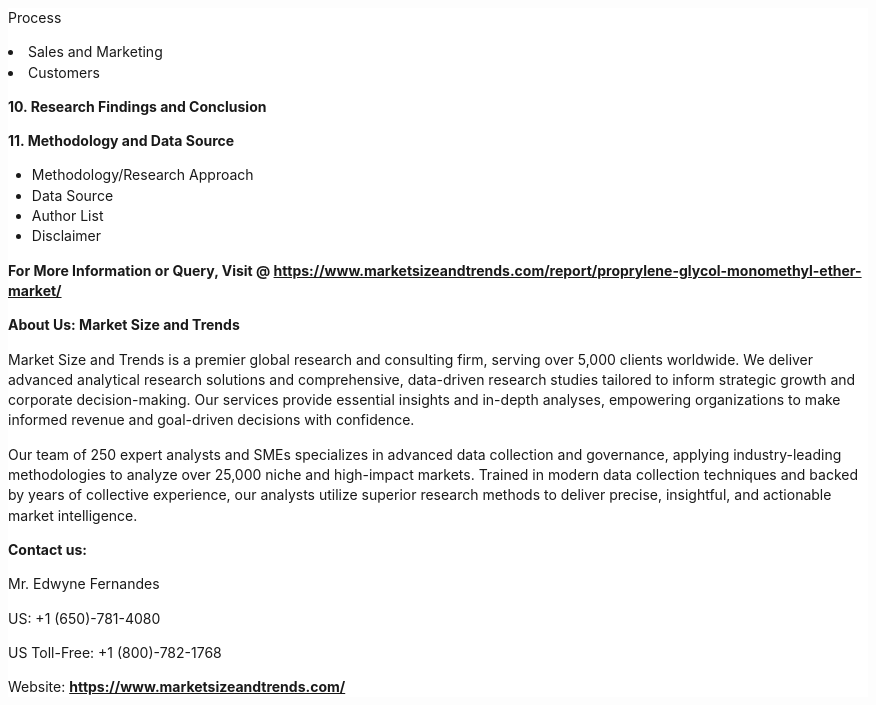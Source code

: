 Process</li><li>Sales and Marketing</li><li>Customers</li></ul><p><strong>10. Research Findings and Conclusion</strong></p><p><strong>11. Methodology and Data Source</strong></p><ul><li>Methodology/Research Approach</li><li>Data Source</li><li>Author List</li><li>Disclaimer</li></ul></p><p><strong>For More Information or Query, Visit @ <a href="https://www.marketsizeandtrends.com/report/proprylene-glycol-monomethyl-ether-market/">https://www.marketsizeandtrends.com/report/proprylene-glycol-monomethyl-ether-market/</a></strong></p><p><strong>About Us: Market Size and Trends</strong></p><p>Market Size and Trends is a premier global research and consulting firm, serving over 5,000 clients worldwide. We deliver advanced analytical research solutions and comprehensive, data-driven research studies tailored to inform strategic growth and corporate decision-making. Our services provide essential insights and in-depth analyses, empowering organizations to make informed revenue and goal-driven decisions with confidence.</p><p>Our team of 250 expert analysts and SMEs specializes in advanced data collection and governance, applying industry-leading methodologies to analyze over 25,000 niche and high-impact markets. Trained in modern data collection techniques and backed by years of collective experience, our analysts utilize superior research methods to deliver precise, insightful, and actionable market intelligence.</p><p><strong>Contact us:</strong></p><p>Mr. Edwyne Fernandes</p><p>US: +1 (650)-781-4080</p><p>US Toll-Free: +1 (800)-782-1768</p><p>Website: <strong><a href="https://www.marketsizeandtrends.com/">https://www.marketsizeandtrends.com/</a></strong></p>
